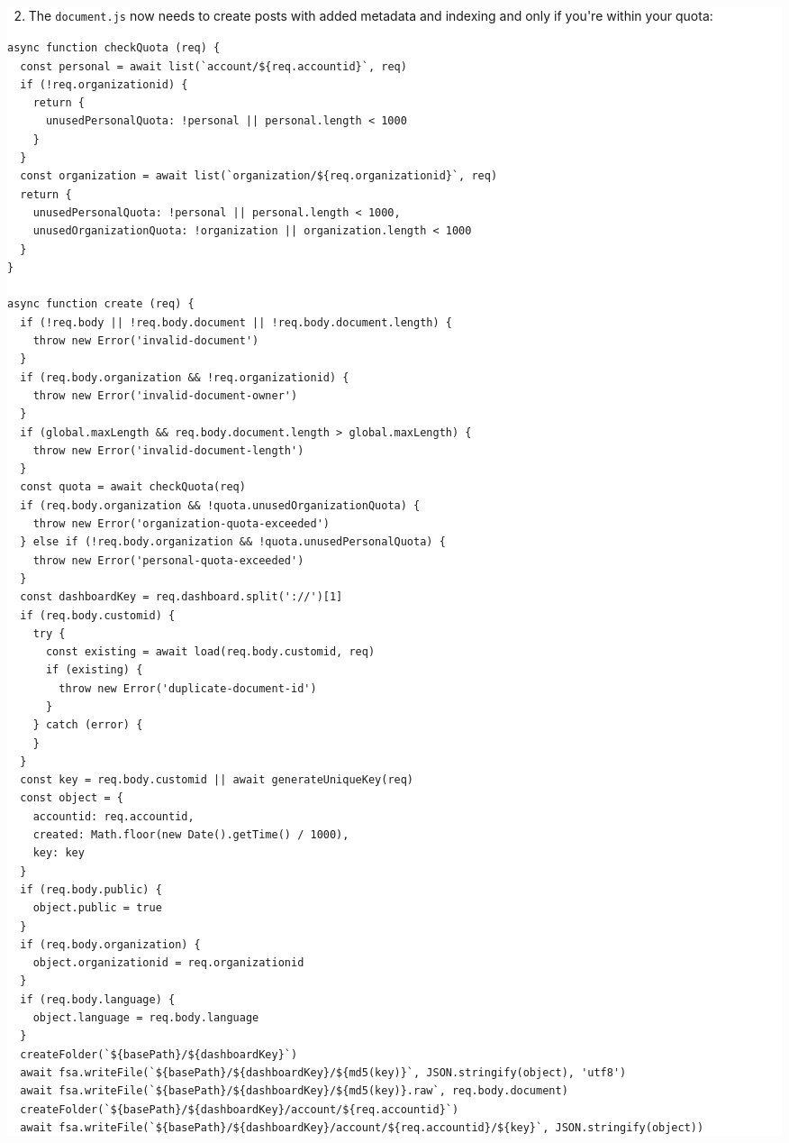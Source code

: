   2.  The `document.js` now needs to create posts with added metadata and indexing and only if you're within your quota:

    async function checkQuota (req) {
      const personal = await list(`account/${req.accountid}`, req) 
      if (!req.organizationid) {
        return { 
          unusedPersonalQuota: !personal || personal.length < 1000 
        }
      }
      const organization = await list(`organization/${req.organizationid}`, req)
      return {
        unusedPersonalQuota: !personal || personal.length < 1000,
        unusedOrganizationQuota: !organization || organization.length < 1000
      }
    }

    async function create (req) {
      if (!req.body || !req.body.document || !req.body.document.length) {
        throw new Error('invalid-document')
      }
      if (req.body.organization && !req.organizationid) {
        throw new Error('invalid-document-owner')
      }
      if (global.maxLength && req.body.document.length > global.maxLength) {
        throw new Error('invalid-document-length')
      }
      const quota = await checkQuota(req)
      if (req.body.organization && !quota.unusedOrganizationQuota) {
        throw new Error('organization-quota-exceeded')
      } else if (!req.body.organization && !quota.unusedPersonalQuota) {
        throw new Error('personal-quota-exceeded')
      }
      const dashboardKey = req.dashboard.split('://')[1]
      if (req.body.customid) { 
        try {
          const existing = await load(req.body.customid, req)
          if (existing) {
            throw new Error('duplicate-document-id')
          }
        } catch (error) {
        }
      }
      const key = req.body.customid || await generateUniqueKey(req)
      const object = {
        accountid: req.accountid,
        created: Math.floor(new Date().getTime() / 1000),
        key: key
      }
      if (req.body.public) {
        object.public = true
      }
      if (req.body.organization) {
        object.organizationid = req.organizationid
      }
      if (req.body.language) {
        object.language = req.body.language
      }
      createFolder(`${basePath}/${dashboardKey}`)
      await fsa.writeFile(`${basePath}/${dashboardKey}/${md5(key)}`, JSON.stringify(object), 'utf8')
      await fsa.writeFile(`${basePath}/${dashboardKey}/${md5(key)}.raw`, req.body.document)
      createFolder(`${basePath}/${dashboardKey}/account/${req.accountid}`)
      await fsa.writeFile(`${basePath}/${dashboardKey}/account/${req.accountid}/${key}`, JSON.stringify(object))